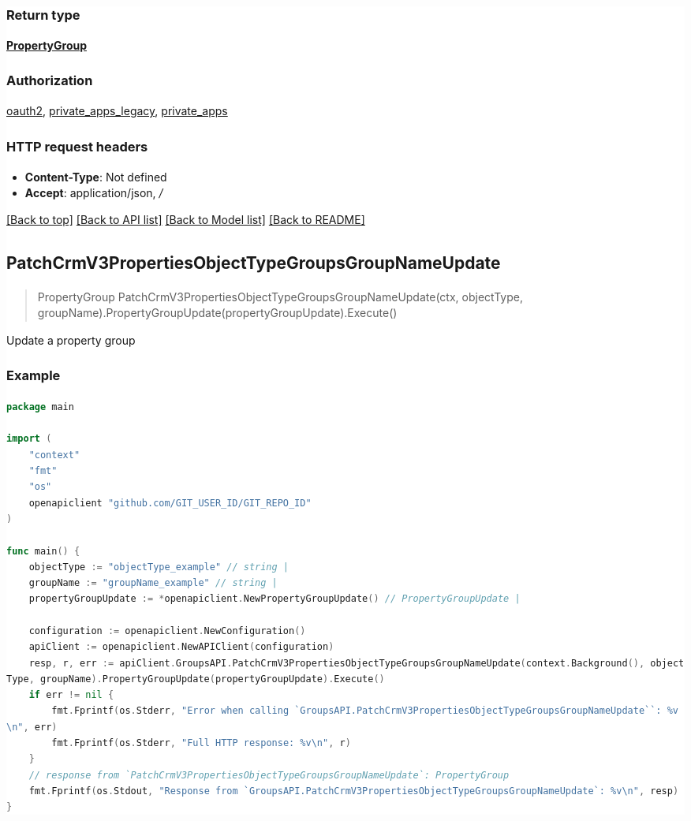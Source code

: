 
### Return type

[**PropertyGroup**](PropertyGroup.md)

### Authorization

[oauth2](../README.md#oauth2), [private_apps_legacy](../README.md#private_apps_legacy), [private_apps](../README.md#private_apps)

### HTTP request headers

- **Content-Type**: Not defined
- **Accept**: application/json, */*

[[Back to top]](#) [[Back to API list]](../README.md#documentation-for-api-endpoints)
[[Back to Model list]](../README.md#documentation-for-models)
[[Back to README]](../README.md)


## PatchCrmV3PropertiesObjectTypeGroupsGroupNameUpdate

> PropertyGroup PatchCrmV3PropertiesObjectTypeGroupsGroupNameUpdate(ctx, objectType, groupName).PropertyGroupUpdate(propertyGroupUpdate).Execute()

Update a property group



### Example

```go
package main

import (
	"context"
	"fmt"
	"os"
	openapiclient "github.com/GIT_USER_ID/GIT_REPO_ID"
)

func main() {
	objectType := "objectType_example" // string | 
	groupName := "groupName_example" // string | 
	propertyGroupUpdate := *openapiclient.NewPropertyGroupUpdate() // PropertyGroupUpdate | 

	configuration := openapiclient.NewConfiguration()
	apiClient := openapiclient.NewAPIClient(configuration)
	resp, r, err := apiClient.GroupsAPI.PatchCrmV3PropertiesObjectTypeGroupsGroupNameUpdate(context.Background(), objectType, groupName).PropertyGroupUpdate(propertyGroupUpdate).Execute()
	if err != nil {
		fmt.Fprintf(os.Stderr, "Error when calling `GroupsAPI.PatchCrmV3PropertiesObjectTypeGroupsGroupNameUpdate``: %v\n", err)
		fmt.Fprintf(os.Stderr, "Full HTTP response: %v\n", r)
	}
	// response from `PatchCrmV3PropertiesObjectTypeGroupsGroupNameUpdate`: PropertyGroup
	fmt.Fprintf(os.Stdout, "Response from `GroupsAPI.PatchCrmV3PropertiesObjectTypeGroupsGroupNameUpdate`: %v\n", resp)
}
```
